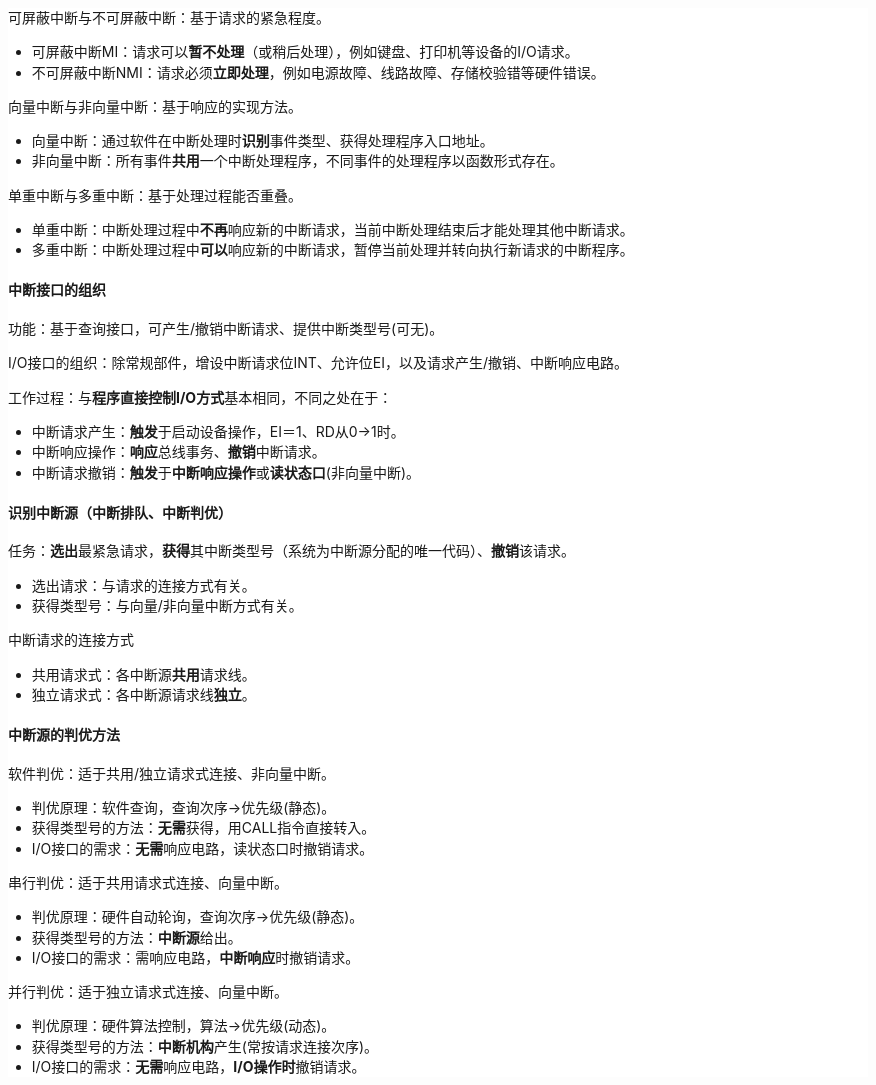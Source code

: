 可屏蔽中断与不可屏蔽中断：基于请求的紧急程度。

- 可屏蔽中断MI：请求可以**暂不处理**（或稍后处理），例如键盘、打印机等设备的I/O请求。
- 不可屏蔽中断NMI：请求必须**立即处理**，例如电源故障、线路故障、存储校验错等硬件错误。

向量中断与非向量中断：基于响应的实现方法。

- 向量中断：通过软件在中断处理时**识别**事件类型、获得处理程序入口地址。
- 非向量中断：所有事件**共用**一个中断处理程序，不同事件的处理程序以函数形式存在。

单重中断与多重中断：基于处理过程能否重叠。

- 单重中断：中断处理过程中**不再**响应新的中断请求，当前中断处理结束后才能处理其他中断请求。
- 多重中断：中断处理过程中**可以**响应新的中断请求，暂停当前处理并转向执行新请求的中断程序。



#### 中断接口的组织

功能：基于查询接口，可产生/撤销中断请求、提供中断类型号(可无)。

I/O接口的组织：除常规部件，增设中断请求位INT、允许位EI，以及请求产生/撤销、中断响应电路。

工作过程：与**程序直接控制I/O方式**基本相同，不同之处在于：

- 中断请求产生：**触发**于启动设备操作，EI＝1、RD从0→1时。
- 中断响应操作：**响应**总线事务、**撤销**中断请求。
- 中断请求撤销：**触发**于**中断响应操作**或**读状态口**(非向量中断)。



#### 识别中断源（中断排队、中断判优）

任务：**选出**最紧急请求，**获得**其中断类型号（系统为中断源分配的唯一代码）、**撤销**该请求。

- 选出请求：与请求的连接方式有关。
-  获得类型号：与向量/非向量中断方式有关。

中断请求的连接方式

- 共用请求式：各中断源**共用**请求线。
- 独立请求式：各中断源请求线**独立**。



#### 中断源的判优方法

软件判优：适于共用/独立请求式连接、非向量中断。

- 判优原理：软件查询，查询次序→优先级(静态)。
- 获得类型号的方法：**无需**获得，用CALL指令直接转入。
- I/O接口的需求：**无需**响应电路，读状态口时撤销请求。

串行判优：适于共用请求式连接、向量中断。

- 判优原理：硬件自动轮询，查询次序→优先级(静态)。
- 获得类型号的方法：**中断源**给出。
- I/O接口的需求：需响应电路，**中断响应**时撤销请求。

并行判优：适于独立请求式连接、向量中断。

- 判优原理：硬件算法控制，算法→优先级(动态)。
- 获得类型号的方法：**中断机构**产生(常按请求连接次序)。
- I/O接口的需求：**无需**响应电路，**I/O操作时**撤销请求。
